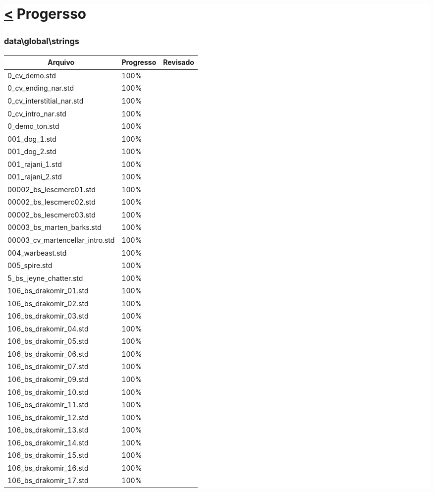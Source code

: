 # [<](README.md) Progersso

### data\global\strings
|Arquivo|Progresso|Revisado|
|--|--|--|
|0_cv_demo.std|100%||
|0_cv_ending_nar.std|100%||
|0_cv_interstitial_nar.std|100%||
|0_cv_intro_nar.std|100%||
|0_demo_ton.std|100%||
|001_dog_1.std|100%||
|001_dog_2.std|100%||
|001_rajani_1.std|100%||
|001_rajani_2.std|100%||
|00002_bs_lescmerc01.std|100%||
|00002_bs_lescmerc02.std|100%||
|00002_bs_lescmerc03.std|100%||
|00003_bs_marten_barks.std|100%||
|00003_cv_martencellar_intro.std|100%||
|004_warbeast.std|100%||
|005_spire.std|100%||
|5_bs_jeyne_chatter.std|100%||
|106_bs_drakomir_01.std|100%||
|106_bs_drakomir_02.std|100%||
|106_bs_drakomir_03.std|100%||
|106_bs_drakomir_04.std|100%||
|106_bs_drakomir_05.std|100%||
|106_bs_drakomir_06.std|100%||
|106_bs_drakomir_07.std|100%||
|106_bs_drakomir_09.std|100%||
|106_bs_drakomir_10.std|100%||
|106_bs_drakomir_11.std|100%||
|106_bs_drakomir_12.std|100%||
|106_bs_drakomir_13.std|100%||
|106_bs_drakomir_14.std|100%||
|106_bs_drakomir_15.std|100%||
|106_bs_drakomir_16.std|100%||
|106_bs_drakomir_17.std|100%||
